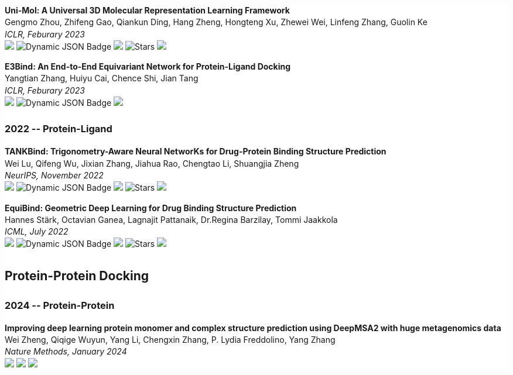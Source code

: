 **Uni-Mol: A Universal 3D Molecular Representation Learning Framework**  
Gengmo Zhou, Zhifeng Gao, Qiankun Ding, Hang Zheng, Hongteng Xu, Zhewei Wei, Linfeng Zhang, Guolin Ke  
*ICLR, Feburary 2023*  
[![](https://img.shields.io/badge/iclr-5291C8?style=flat&logo=Read.cv&labelColor=555555)](https://openreview.net/forum?id=6K2RM6wVqKu)
![Dynamic JSON Badge](https://img.shields.io/badge/dynamic/json?url=https%3A%2F%2Fapi.semanticscholar.org%2Fgraph%2Fv1%2Fpaper%2F11f42721f56f36a64638677ccde7784040829656%3Ffields%3DcitationCount&query=%24.citationCount&label=citation&style=social&labelColor=555555&color=ED8936)
[![](https://img.shields.io/badge/code-38C26D?style=flat&logo=GitHub&labelColor=555555)](https://github.com/dptech-corp/Uni-Mol)
![Stars](https://img.shields.io/github/stars/dptech-corp/Uni-Mol?color=yellow&style=social)
![](https://img.shields.io/badge/known--pocket-FD6F6F?style=flat&logo=darkreader&labelColor=555555&logocolor=555555) 

**E3Bind: An End-to-End Equivariant Network for Protein-Ligand Docking**  
Yangtian Zhang, Huiyu Cai, Chence Shi, Jian Tang  
*ICLR, Feburary 2023*  
[![](https://img.shields.io/badge/iclr-5291C8?style=flat&logo=Read.cv&labelColor=555555)](https://openreview.net/forum?id=sO1QiAftQFv)
![Dynamic JSON Badge](https://img.shields.io/badge/dynamic/json?url=https%3A%2F%2Fapi.semanticscholar.org%2Fgraph%2Fv1%2Fpaper%2F7cfc990d89875342528b760a4ffed9de47010b03%3Ffields%3DcitationCount&query=%24.citationCount&label=citation&style=social&labelColor=555555&color=ED8936)
![](https://img.shields.io/badge/blind-FD6F6F?style=flat&logo=darkreader&labelColor=555555&logocolor=555555) 

### 2022 -- Protein-Ligand 

**TANKBind: Trigonometry-Aware Neural NetworKs for Drug-Protein Binding Structure Prediction**  
Wei Lu, Qifeng Wu, Jixian Zhang, Jiahua Rao, Chengtao Li, Shuangjia Zheng  
*NeurIPS, November 2022*  
[![](https://img.shields.io/badge/neurips-5291C8?style=flat&logo=Read.cv&labelColor=555555)](https://openreview.net/forum?id=MSBDFwGYwwt)
![Dynamic JSON Badge](https://img.shields.io/badge/dynamic/json?url=https%3A%2F%2Fapi.semanticscholar.org%2Fgraph%2Fv1%2Fpaper%2Fb886797dc34c91f186629403d7c7e2092fc25083%3Ffields%3DcitationCount&query=%24.citationCount&label=citation&style=social&labelColor=555555&color=ED8936)
[![](https://img.shields.io/badge/code-38C26D?style=flat&logo=GitHub&labelColor=555555)](https://github.com/luwei0917/TankBind)
![Stars](https://img.shields.io/github/stars/luwei0917/TankBind?color=yellow&style=social)
![](https://img.shields.io/badge/blind-FD6F6F?style=flat&logo=darkreader&labelColor=555555&logocolor=555555) 

**EquiBind: Geometric Deep Learning for Drug Binding Structure Prediction**  
Hannes Stärk, Octavian Ganea, Lagnajit Pattanaik, Dr.Regina Barzilay, Tommi Jaakkola  
*ICML, July 2022*  
[![](https://img.shields.io/badge/neurips-5291C8?style=flat&logo=Read.cv&labelColor=555555)](https://proceedings.mlr.press/v162/stark22b.html)
![Dynamic JSON Badge](https://img.shields.io/badge/dynamic/json?url=https%3A%2F%2Fapi.semanticscholar.org%2Fgraph%2Fv1%2Fpaper%2F5309f4bcb15e3dafbed759488551c1650b55dd81%3Ffields%3DcitationCount&query=%24.citationCount&label=citation&style=social&labelColor=555555&color=ED8936)
[![](https://img.shields.io/badge/code-38C26D?style=flat&logo=GitHub&labelColor=555555)](https://github.com/HannesStark/EquiBind)
![Stars](https://img.shields.io/github/stars/HannesStark/EquiBind?color=yellow&style=social)
![](https://img.shields.io/badge/blind-FD6F6F?style=flat&logo=darkreader&labelColor=555555&logocolor=555555) 

## Protein-Protein Docking
### 2024 -- Protein-Protein
**Improving deep learning protein monomer and complex structure prediction using DeepMSA2 with huge metagenomics data**  
Wei Zheng, Qiqige Wuyun, Yang Li, Chengxin Zhang, P. Lydia Freddolino, Yang Zhang  
*Nature Methods, January 2024*  
[![](https://img.shields.io/badge/nature-5291C8?style=flat&logo=Read.cv&labelColor=555555)](https://www.nature.com/articles/s41592-023-02130-4)
[![](https://img.shields.io/badge/deepmsa2-AB9FF2?style=flat&logo=temporal&labelColor=555555&logocolor=555555)](https://zhanggroup.org/DeepMSA)
[![](https://img.shields.io/badge/dmfold-AB9FF2?style=flat&logo=temporal&labelColor=555555&logocolor=555555)](https://zhanggroup.org/DMFold)
